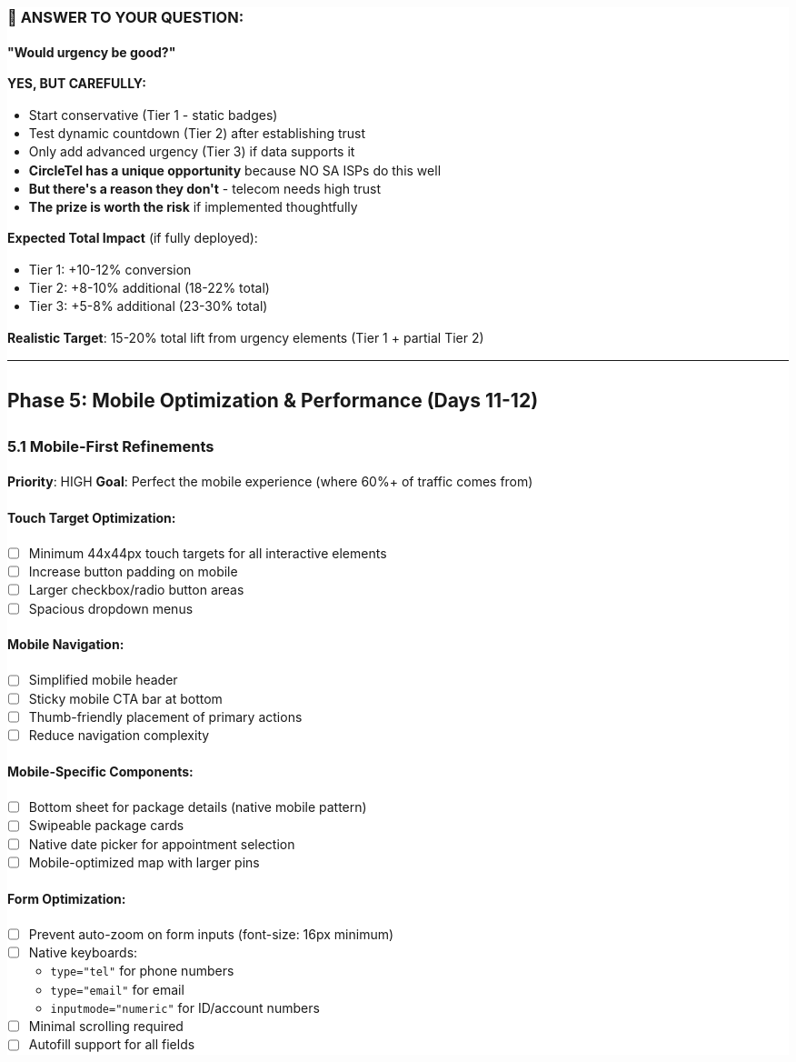 ### 🎯 **ANSWER TO YOUR QUESTION**:
**"Would urgency be good?"**

**YES, BUT CAREFULLY:**
- Start conservative (Tier 1 - static badges)
- Test dynamic countdown (Tier 2) after establishing trust
- Only add advanced urgency (Tier 3) if data supports it
- **CircleTel has a unique opportunity** because NO SA ISPs do this well
- **But there's a reason they don't** - telecom needs high trust
- **The prize is worth the risk** if implemented thoughtfully

**Expected Total Impact** (if fully deployed):
- Tier 1: +10-12% conversion
- Tier 2: +8-10% additional (18-22% total)
- Tier 3: +5-8% additional (23-30% total)

**Realistic Target**: 15-20% total lift from urgency elements (Tier 1 + partial Tier 2)

---

## Phase 5: Mobile Optimization & Performance (Days 11-12)

### 5.1 Mobile-First Refinements
**Priority**: HIGH
**Goal**: Perfect the mobile experience (where 60%+ of traffic comes from)

#### Touch Target Optimization:
- [ ] Minimum 44x44px touch targets for all interactive elements
- [ ] Increase button padding on mobile
- [ ] Larger checkbox/radio button areas
- [ ] Spacious dropdown menus

#### Mobile Navigation:
- [ ] Simplified mobile header
- [ ] Sticky mobile CTA bar at bottom
- [ ] Thumb-friendly placement of primary actions
- [ ] Reduce navigation complexity

#### Mobile-Specific Components:
- [ ] Bottom sheet for package details (native mobile pattern)
- [ ] Swipeable package cards
- [ ] Native date picker for appointment selection
- [ ] Mobile-optimized map with larger pins

#### Form Optimization:
- [ ] Prevent auto-zoom on form inputs (font-size: 16px minimum)
- [ ] Native keyboards:
  - `type="tel"` for phone numbers
  - `type="email"` for email
  - `inputmode="numeric"` for ID/account numbers
- [ ] Minimal scrolling required
- [ ] Autofill support for all fields
